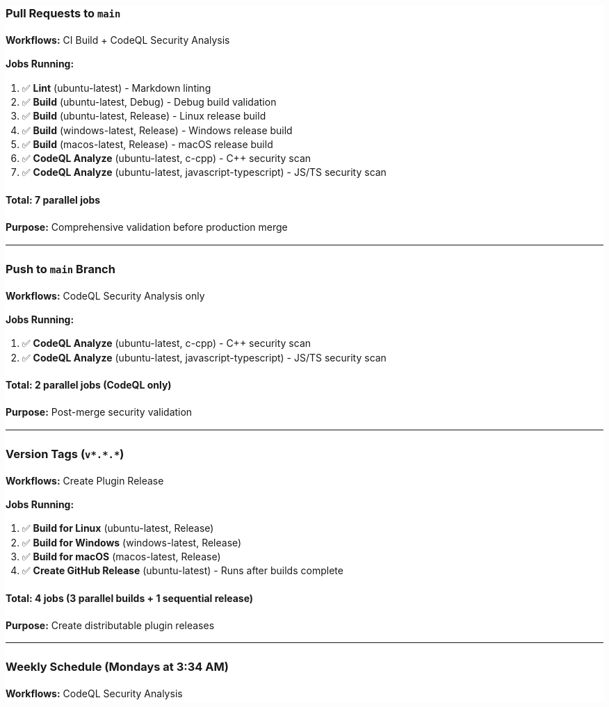 
### Pull Requests to `main`

**Workflows:** CI Build + CodeQL Security Analysis

**Jobs Running:**

1. ✅ **Lint** (ubuntu-latest) - Markdown linting
2. ✅ **Build** (ubuntu-latest, Debug) - Debug build validation
3. ✅ **Build** (ubuntu-latest, Release) - Linux release build
4. ✅ **Build** (windows-latest, Release) - Windows release build
5. ✅ **Build** (macos-latest, Release) - macOS release build
6. ✅ **CodeQL Analyze** (ubuntu-latest, c-cpp) - C++ security scan
7. ✅ **CodeQL Analyze** (ubuntu-latest, javascript-typescript) - JS/TS security scan

#### Total: 7 parallel jobs

**Purpose:** Comprehensive validation before production merge

---

### Push to `main` Branch

**Workflows:** CodeQL Security Analysis only

**Jobs Running:**

1. ✅ **CodeQL Analyze** (ubuntu-latest, c-cpp) - C++ security scan
2. ✅ **CodeQL Analyze** (ubuntu-latest, javascript-typescript) - JS/TS security scan

#### Total: 2 parallel jobs (CodeQL only)

**Purpose:** Post-merge security validation

---

### Version Tags (`v*.*.*`)

**Workflows:** Create Plugin Release

**Jobs Running:**

1. ✅ **Build for Linux** (ubuntu-latest, Release)
2. ✅ **Build for Windows** (windows-latest, Release)
3. ✅ **Build for macOS** (macos-latest, Release)
4. ✅ **Create GitHub Release** (ubuntu-latest) - Runs after builds complete

#### Total: 4 jobs (3 parallel builds + 1 sequential release)

**Purpose:** Create distributable plugin releases

---

### Weekly Schedule (Mondays at 3:34 AM)

**Workflows:** CodeQL Security Analysis
